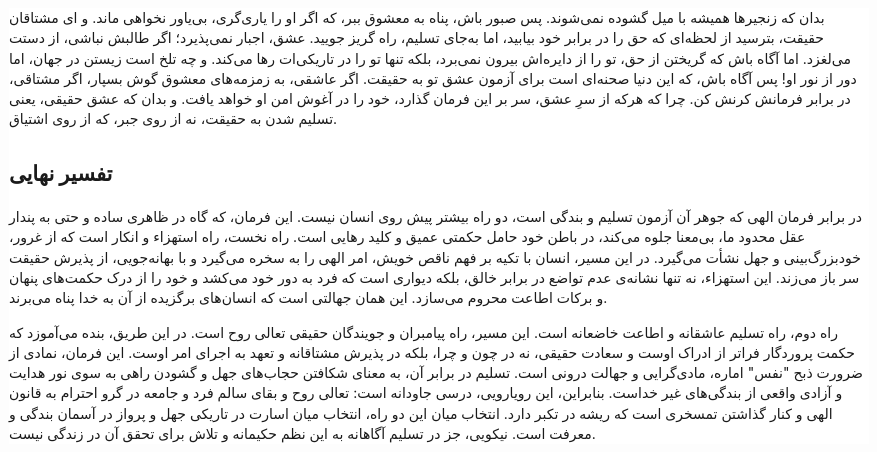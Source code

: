 بدان که زنجیرها همیشه با میل گشوده نمی‌شوند. پس صبور باش، پناه به معشوق
ببر، که اگر او را یاری‌گری، بی‌یاور نخواهی ماند. و ای مشتاقان حقیقت،
بترسید از لحظه‌ای که حق را در برابر خود بیابید، اما به‌جای تسلیم، راه گریز
جویید. عشق، اجبار نمی‌پذیرد؛ اگر طالبش نباشی، از دستت می‌لغزد. اما آگاه
باش که گریختن از حق، تو را از دایره‌اش بیرون نمی‌برد، بلکه تنها تو را در
تاریکی‌ات رها می‌کند. و چه تلخ است زیستن در جهان، اما دور از نور او! پس
آگاه باش، که این دنیا صحنه‌ای است برای آزمون عشق تو به حقیقت. اگر عاشقی،
به زمزمه‌های معشوق گوش بسپار، اگر مشتاقی، در برابر فرمانش کرنش کن. چرا که
هرکه از سرِ عشق، سر بر این فرمان گذارد، خود را در آغوش امن او خواهد یافت.
و بدان که عشق حقیقی، یعنی تسلیم شدن به حقیقت، نه از روی جبر، که از روی
اشتیاق.

## تفسیر نهایی

در برابر فرمان الهی که جوهر آن آزمون تسلیم و بندگی است، دو راه بیشتر پیش روی انسان نیست. این فرمان، که گاه در ظاهری ساده و حتی به پندار عقل محدود ما، بی‌معنا جلوه می‌کند، در باطن خود حامل حکمتی عمیق و کلید رهایی است. راه نخست، راه استهزاء و انکار است که از غرور، خودبزرگ‌بینی و جهل نشأت می‌گیرد. در این مسیر، انسان با تکیه بر فهم ناقص خویش، امر الهی را به سخره می‌گیرد و با بهانه‌جویی، از پذیرش حقیقت سر باز می‌زند. این استهزاء، نه تنها نشانه‌ی عدم تواضع در برابر خالق، بلکه دیواری است که فرد به دور خود می‌کشد و خود را از درک حکمت‌های پنهان و برکات اطاعت محروم می‌سازد. این همان جهالتی است که انسان‌های برگزیده از آن به خدا پناه می‌برند.

راه دوم، راه تسلیم عاشقانه و اطاعت خاضعانه است. این مسیر، راه پیامبران و جویندگان حقیقی تعالی روح است. در این طریق، بنده می‌آموزد که حکمت پروردگار فراتر از ادراک اوست و سعادت حقیقی، نه در چون و چرا، بلکه در پذیرش مشتاقانه و تعهد به اجرای امر اوست. این فرمان، نمادی از ضرورت ذبح "نفس" اماره، مادی‌گرایی و جهالت درونی است. تسلیم در برابر آن، به معنای شکافتن حجاب‌های جهل و گشودن راهی به سوی نور هدایت و آزادی واقعی از بندگی‌های غیر خداست. بنابراین، این رویارویی، درسی جاودانه است: تعالی روح و بقای سالم فرد و جامعه در گرو احترام به قانون الهی و کنار گذاشتن تمسخری است که ریشه در تکبر دارد. انتخاب میان این دو راه، انتخاب میان اسارت در تاریکی جهل و پرواز در آسمان بندگی و معرفت است. نیکویی، جز در تسلیم آگاهانه به این نظم حکیمانه و تلاش برای تحقق آن در زندگی نیست.